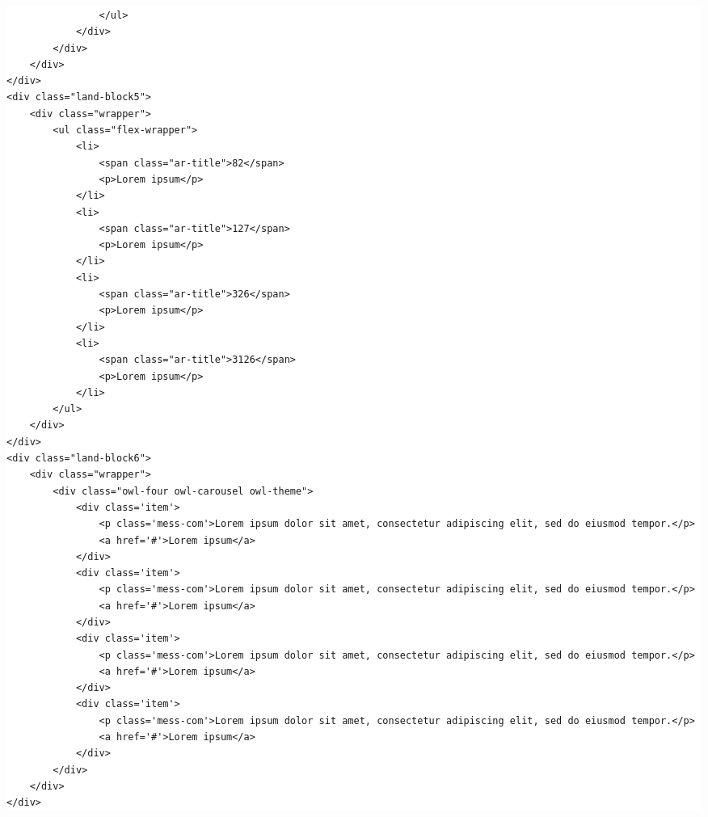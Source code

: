 					</ul>
				</div>
			</div>
		</div>
	</div>
	<div class="land-block5">
		<div class="wrapper">
			<ul class="flex-wrapper">
				<li>
					<span class="ar-title">82</span>
					<p>Lorem ipsum</p>
				</li>
				<li>
					<span class="ar-title">127</span>
					<p>Lorem ipsum</p>
				</li>
				<li>
					<span class="ar-title">326</span>
					<p>Lorem ipsum</p>
				</li>
				<li>
					<span class="ar-title">3126</span>
					<p>Lorem ipsum</p>
				</li>
			</ul>
		</div>
	</div>
	<div class="land-block6">
		<div class="wrapper">
			<div class="owl-four owl-carousel owl-theme">
				<div class='item'>
					<p class='mess-com'>Lorem ipsum dolor sit amet, consectetur adipiscing elit, sed do eiusmod tempor.</p>
					<a href='#'>Lorem ipsum</a>
				</div>
				<div class='item'>
					<p class='mess-com'>Lorem ipsum dolor sit amet, consectetur adipiscing elit, sed do eiusmod tempor.</p>
					<a href='#'>Lorem ipsum</a>
				</div>
				<div class='item'>
					<p class='mess-com'>Lorem ipsum dolor sit amet, consectetur adipiscing elit, sed do eiusmod tempor.</p>
					<a href='#'>Lorem ipsum</a>
				</div>
				<div class='item'>
					<p class='mess-com'>Lorem ipsum dolor sit amet, consectetur adipiscing elit, sed do eiusmod tempor.</p>
					<a href='#'>Lorem ipsum</a>
				</div>
			</div>
		</div>
	</div>
</main>
<?endif?>
